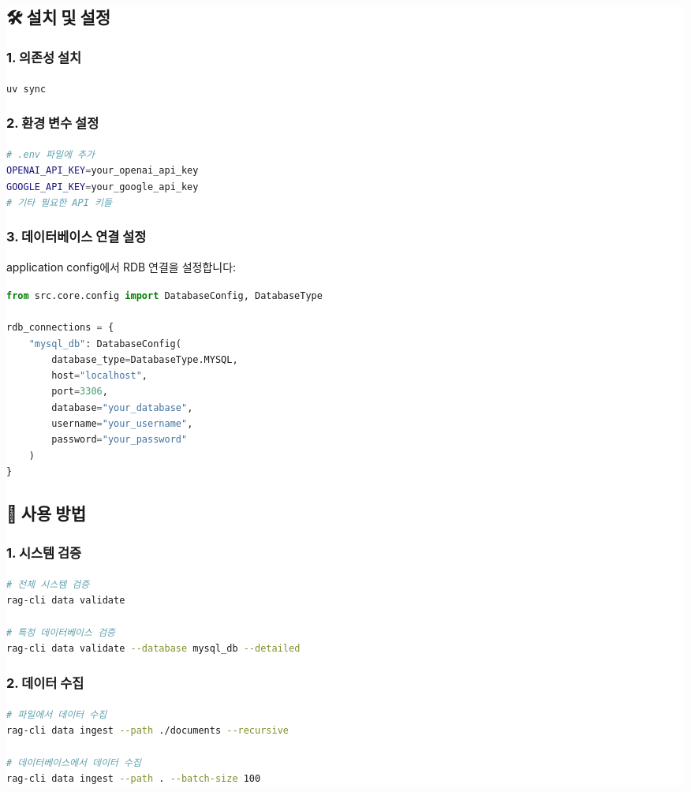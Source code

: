 ## 🛠️ 설치 및 설정

### 1. 의존성 설치
```bash
uv sync
```

### 2. 환경 변수 설정
```bash
# .env 파일에 추가
OPENAI_API_KEY=your_openai_api_key
GOOGLE_API_KEY=your_google_api_key
# 기타 필요한 API 키들
```

### 3. 데이터베이스 연결 설정
application config에서 RDB 연결을 설정합니다:

```python
from src.core.config import DatabaseConfig, DatabaseType

rdb_connections = {
    "mysql_db": DatabaseConfig(
        database_type=DatabaseType.MYSQL,
        host="localhost",
        port=3306,
        database="your_database",
        username="your_username",
        password="your_password"
    )
}
```

## 🚀 사용 방법

### 1. 시스템 검증
```bash
# 전체 시스템 검증
rag-cli data validate

# 특정 데이터베이스 검증
rag-cli data validate --database mysql_db --detailed
```

### 2. 데이터 수집
```bash
# 파일에서 데이터 수집
rag-cli data ingest --path ./documents --recursive

# 데이터베이스에서 데이터 수집
rag-cli data ingest --path . --batch-size 100
```
